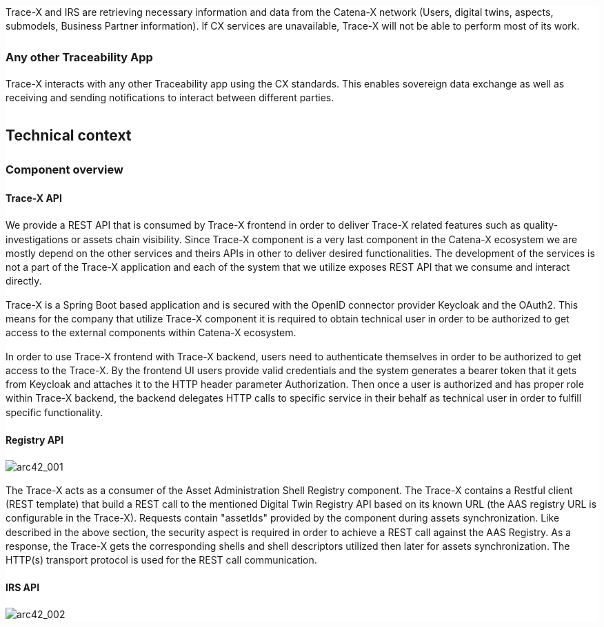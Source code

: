 Trace-X and IRS are retrieving necessary information and data from the Catena-X network (Users, digital twins, aspects, submodels, Business Partner information). If CX services are unavailable, Trace-X will not be able to perform most of its work.

### Any other Traceability App

Trace-X interacts with any other Traceability app using the CX standards. This enables sovereign data exchange as well as receiving and sending notifications to interact between different parties.

## Technical context

### Component overview

#### Trace-X API

We provide a REST API that is consumed by Trace-X frontend in order to deliver Trace-X related features such as quality-investigations or assets chain visibility.
Since Trace-X component is a very last component in the Catena-X ecosystem we are mostly depend on the other services and theirs APIs in other to deliver desired functionalities. The development of the services is not a part of the Trace-X application and each of the system that we utilize exposes REST API that we consume and interact directly.

Trace-X is a Spring Boot based application and is secured with the OpenID connector provider Keycloak and the OAuth2. This means for the company that utilize Trace-X component
it is required to obtain technical user in order to be authorized to get access to the external components within Catena-X ecosystem.

In order to use Trace-X frontend with Trace-X backend, users need to authenticate themselves in order to be authorized to get access to the Trace-X.
By the frontend UI users provide valid credentials and the system generates a bearer token that it gets from Keycloak and attaches it to the HTTP header parameter Authorization.
Then once a user is authorized and has proper role within Trace-X backend, the backend delegates HTTP calls to specific service in their behalf as technical user in order to fulfill specific functionality.

#### Registry API

![arc42_001](https://bajaioana.github.io/traceability-foss/docs/assets/arc42/arc42_001.png)

The Trace-X acts as a consumer of the Asset Administration Shell Registry component. The Trace-X contains a Restful client (REST template) that build a REST call to the mentioned Digital Twin Registry API based on its known URL (the AAS registry URL is configurable in the Trace-X).
Requests contain "assetIds" provided by the component during assets synchronization. Like described in the above section, the security aspect is required in order to achieve a REST call against the AAS Registry. As a response, the Trace-X gets the corresponding shells and shell descriptors utilized then later for assets synchronization. The HTTP(s) transport protocol is used for the REST call communication.

#### IRS API

![arc42_002](https://bajaioana.github.io/traceability-foss/docs/assets/arc42/arc42_002.png)
